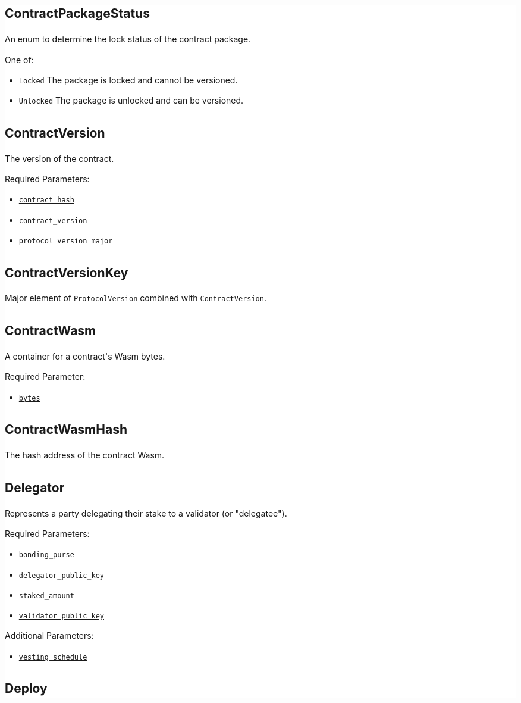## ContractPackageStatus

An enum to determine the lock status of the contract package.

One of:

* `Locked` The package is locked and cannot be versioned.

* `Unlocked` The package is unlocked and can be versioned.

## ContractVersion

The version of the contract.

Required Parameters:

* [`contract_hash`](#contracthash)

* `contract_version`

* `protocol_version_major`

## ContractVersionKey

Major element of `ProtocolVersion` combined with `ContractVersion`.

## ContractWasm

A container for a contract's Wasm bytes.

Required Parameter:

* [`bytes`](#bytes)

## ContractWasmHash

The hash address of the contract Wasm.

## Delegator

Represents a party delegating their stake to a validator (or "delegatee").

Required Parameters:

* [`bonding_purse`](#uref)

* [`delegator_public_key`](#publickey)

* [`staked_amount`](#u512)

* [`validator_public_key`](#publickey)

Additional Parameters:

* [`vesting_schedule`](#vestingschedule)

## Deploy
